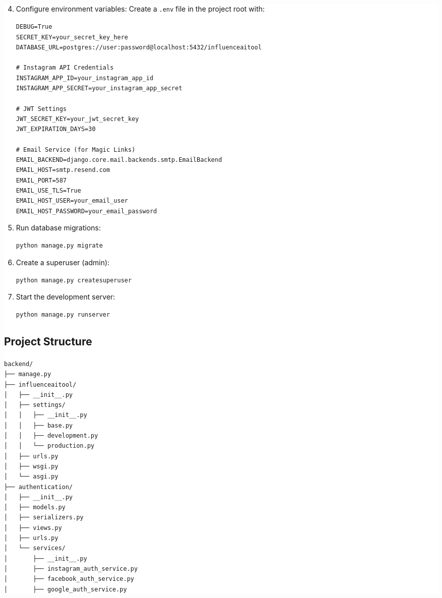 4. Configure environment variables:
   Create a `.env` file in the project root with:

   ```
   DEBUG=True
   SECRET_KEY=your_secret_key_here
   DATABASE_URL=postgres://user:password@localhost:5432/influenceaitool

   # Instagram API Credentials
   INSTAGRAM_APP_ID=your_instagram_app_id
   INSTAGRAM_APP_SECRET=your_instagram_app_secret

   # JWT Settings
   JWT_SECRET_KEY=your_jwt_secret_key
   JWT_EXPIRATION_DAYS=30

   # Email Service (for Magic Links)
   EMAIL_BACKEND=django.core.mail.backends.smtp.EmailBackend
   EMAIL_HOST=smtp.resend.com
   EMAIL_PORT=587
   EMAIL_USE_TLS=True
   EMAIL_HOST_USER=your_email_user
   EMAIL_HOST_PASSWORD=your_email_password
   ```

5. Run database migrations:

   ```bash
   python manage.py migrate
   ```

6. Create a superuser (admin):

   ```bash
   python manage.py createsuperuser
   ```

7. Start the development server:
   ```bash
   python manage.py runserver
   ```

## Project Structure

```
backend/
├── manage.py
├── influenceaitool/
│   ├── __init__.py
│   ├── settings/
│   │   ├── __init__.py
│   │   ├── base.py
│   │   ├── development.py
│   │   └── production.py
│   ├── urls.py
│   ├── wsgi.py
│   └── asgi.py
├── authentication/
│   ├── __init__.py
│   ├── models.py
│   ├── serializers.py
│   ├── views.py
│   ├── urls.py
│   └── services/
│       ├── __init__.py
│       ├── instagram_auth_service.py
│       ├── facebook_auth_service.py
│       ├── google_auth_service.py
```